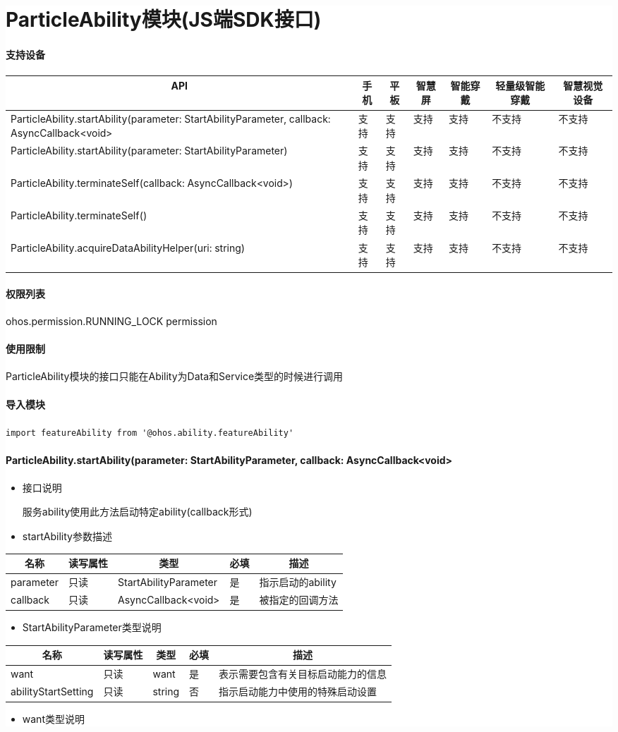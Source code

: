# ParticleAbility模块(JS端SDK接口)

#### 支持设备

| API                                                          | 手机 | 平板 | 智慧屏 | 智能穿戴 | 轻量级智能穿戴 | 智慧视觉设备 |
| ------------------------------------------------------------ | ---- | ---- | ------ | -------- | -------------- | ------------ |
| ParticleAbility.startAbility(parameter: StartAbilityParameter, callback: AsyncCallback\<void> | 支持 | 支持 | 支持   | 支持     | 不支持         | 不支持       |
| ParticleAbility.startAbility(parameter: StartAbilityParameter) | 支持 | 支持 | 支持   | 支持     | 不支持         | 不支持       |
| ParticleAbility.terminateSelf(callback: AsyncCallback\<void>) | 支持 | 支持 | 支持   | 支持     | 不支持         | 不支持       |
| ParticleAbility.terminateSelf()                              | 支持 | 支持 | 支持   | 支持     | 不支持         | 不支持       |
| ParticleAbility.acquireDataAbilityHelper(uri: string)        | 支持 | 支持 | 支持   | 支持     | 不支持         | 不支持       |

#### 权限列表

ohos.permission.RUNNING_LOCK permission

#### 使用限制

ParticleAbility模块的接口只能在Ability为Data和Service类型的时候进行调用

#### 导入模块

```
import featureAbility from '@ohos.ability.featureAbility'
```

#### ParticleAbility.startAbility(parameter: StartAbilityParameter, callback: AsyncCallback\<void>

- 接口说明

  服务ability使用此方法启动特定ability(callback形式)

- startAbility参数描述


| 名称      | 读写属性 | 类型                  | 必填 | 描述              |
| --------- | -------- | --------------------- | ---- | ----------------- |
| parameter | 只读     | StartAbilityParameter | 是   | 指示启动的ability |
| callback  | 只读     | AsyncCallback\<void>  | 是   | 被指定的回调方法  |

- StartAbilityParameter类型说明

| 名称                | 读写属性 | 类型   | 必填 | 描述                               |
| ------------------- | -------- | ------ | ---- | ---------------------------------- |
| want                | 只读     | want   | 是   | 表示需要包含有关目标启动能力的信息 |
| abilityStartSetting | 只读     | string | 否   | 指示启动能力中使用的特殊启动设置   |

- want类型说明
